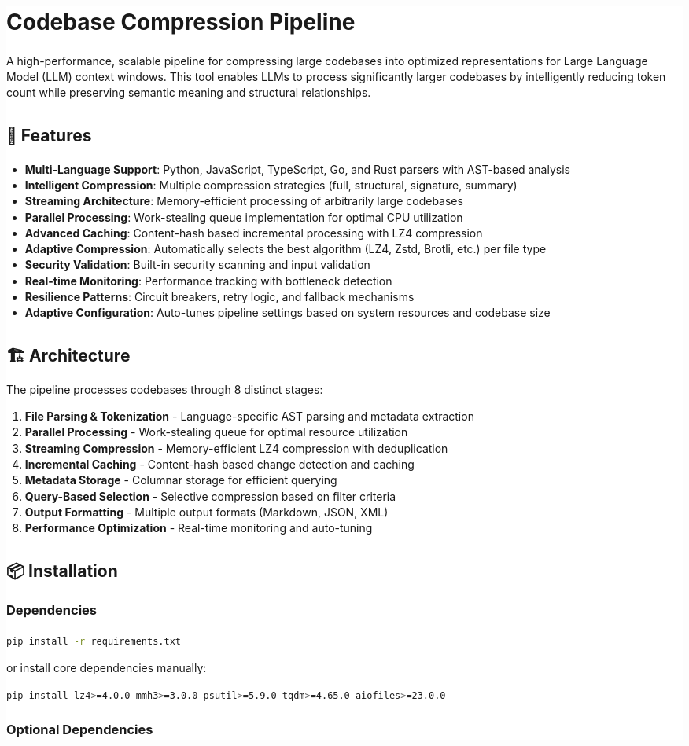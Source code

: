 # Codebase Compression Pipeline

A high-performance, scalable pipeline for compressing large codebases into optimized representations for Large Language Model (LLM) context windows. This tool enables LLMs to process significantly larger codebases by intelligently reducing token count while preserving semantic meaning and structural relationships.

## 🚀 Features

- **Multi-Language Support**: Python, JavaScript, TypeScript, Go, and Rust parsers with AST-based analysis
- **Intelligent Compression**: Multiple compression strategies (full, structural, signature, summary)
- **Streaming Architecture**: Memory-efficient processing of arbitrarily large codebases
- **Parallel Processing**: Work-stealing queue implementation for optimal CPU utilization
- **Advanced Caching**: Content-hash based incremental processing with LZ4 compression
- **Adaptive Compression**: Automatically selects the best algorithm (LZ4, Zstd, Brotli, etc.) per file type
- **Security Validation**: Built-in security scanning and input validation
- **Real-time Monitoring**: Performance tracking with bottleneck detection
- **Resilience Patterns**: Circuit breakers, retry logic, and fallback mechanisms
- **Adaptive Configuration**: Auto-tunes pipeline settings based on system resources and codebase size

## 🏗️ Architecture

The pipeline processes codebases through 8 distinct stages:

1. **File Parsing & Tokenization** - Language-specific AST parsing and metadata extraction
2. **Parallel Processing** - Work-stealing queue for optimal resource utilization  
3. **Streaming Compression** - Memory-efficient LZ4 compression with deduplication
4. **Incremental Caching** - Content-hash based change detection and caching
5. **Metadata Storage** - Columnar storage for efficient querying
6. **Query-Based Selection** - Selective compression based on filter criteria
7. **Output Formatting** - Multiple output formats (Markdown, JSON, XML)
8. **Performance Optimization** - Real-time monitoring and auto-tuning

## 📦 Installation

### Dependencies

```bash
pip install -r requirements.txt
```

or install core dependencies manually:
```bash
pip install lz4>=4.0.0 mmh3>=3.0.0 psutil>=5.9.0 tqdm>=4.65.0 aiofiles>=23.0.0
```

### Optional Dependencies
